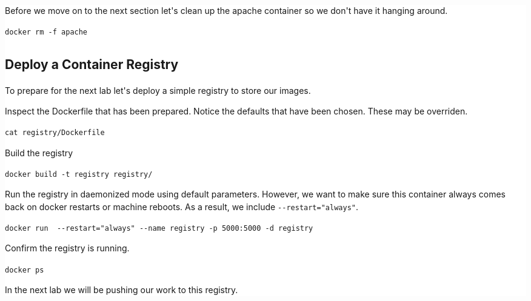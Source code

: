 Before we move on to the next section let's clean up the apache container 
so we don't have it hanging around.

```
docker rm -f apache
```

## Deploy a Container Registry

To prepare for the next lab let's deploy a simple registry to store our images.

Inspect the Dockerfile that has been prepared. Notice the defaults that have been 
chosen. These may be overriden.

```cat registry/Dockerfile```

Build the registry

```docker build -t registry registry/```

Run the registry in daemonized mode using default parameters. However, we want to 
make sure this container always comes back on docker restarts or machine reboots.
As a result, we include ```--restart="always"```.

```docker run  --restart="always" --name registry -p 5000:5000 -d registry```

Confirm the registry is running.

```docker ps```

In the next lab we will be pushing our work to this registry.
